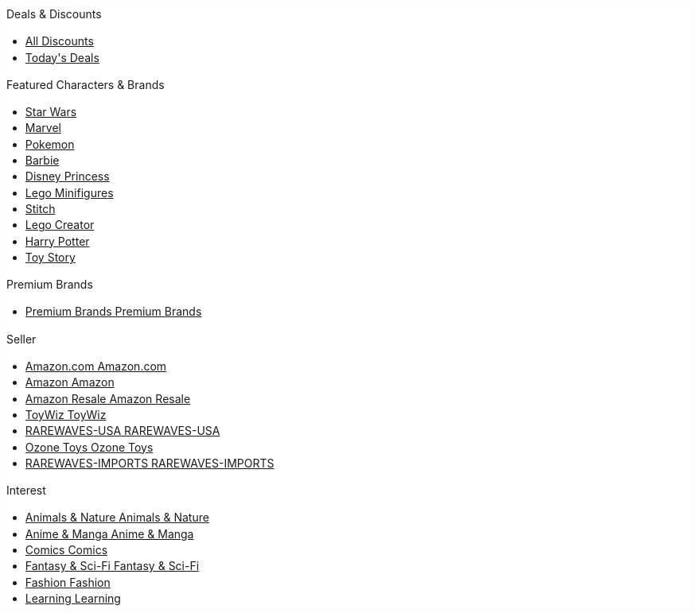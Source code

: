 
Deals & Discounts
  * [ All Discounts ](https://www.amazon.com/s?rh=n%3A165793011%2Cp_n_deal_type%3A23566065011&dc&qid=1751300295&rnid=23566063011&ref=sr_nr_p_n_deal_type_0)
  * [ Today's Deals ](https://www.amazon.com/s?rh=n%3A165793011%2Cp_n_deal_type%3A23566064011&dc&qid=1751300295&rnid=23566063011&ref=sr_nr_p_n_deal_type_1)


Featured Characters & Brands
  * [ Star Wars ](https://www.amazon.com/s?rh=n%3A165793011%2Cp_lbr_characters_browse-bin%3AStar%2BWars&dc&qid=1751300295&rnid=3296952011&ref=sr_nr_p_lbr_characters_browse-bin_0)
  * [ Marvel ](https://www.amazon.com/s?rh=n%3A165793011%2Cp_lbr_characters_browse-bin%3AMarvel&dc&qid=1751300295&rnid=3296952011&ref=sr_nr_p_lbr_characters_browse-bin_1)
  * [ Pokemon ](https://www.amazon.com/s?rh=n%3A165793011%2Cp_lbr_characters_browse-bin%3APokemon&dc&qid=1751300295&rnid=3296952011&ref=sr_nr_p_lbr_characters_browse-bin_2)
  * [ Barbie ](https://www.amazon.com/s?rh=n%3A165793011%2Cp_lbr_characters_browse-bin%3ABarbie&dc&qid=1751300295&rnid=3296952011&ref=sr_nr_p_lbr_characters_browse-bin_3)
  * [ Disney Princess ](https://www.amazon.com/s?rh=n%3A165793011%2Cp_lbr_characters_browse-bin%3ADisney%2BPrincess&dc&qid=1751300295&rnid=3296952011&ref=sr_nr_p_lbr_characters_browse-bin_4)
  * [ Lego Minifigures ](https://www.amazon.com/s?rh=n%3A165793011%2Cp_lbr_characters_browse-bin%3ALego%2BMinifigures&dc&qid=1751300295&rnid=3296952011&ref=sr_nr_p_lbr_characters_browse-bin_5)
  * [ Stitch ](https://www.amazon.com/s?rh=n%3A165793011%2Cp_lbr_characters_browse-bin%3AStitch&dc&qid=1751300295&rnid=3296952011&ref=sr_nr_p_lbr_characters_browse-bin_6)
  * [ Lego Creator ](https://www.amazon.com/s?rh=n%3A165793011%2Cp_lbr_characters_browse-bin%3ALego%2BCreator&dc&qid=1751300295&rnid=3296952011&ref=sr_nr_p_lbr_characters_browse-bin_7)
  * [ Harry Potter ](https://www.amazon.com/s?rh=n%3A165793011%2Cp_lbr_characters_browse-bin%3AHarry%2BPotter&dc&qid=1751300295&rnid=3296952011&ref=sr_nr_p_lbr_characters_browse-bin_8)
  * [ Toy Story ](https://www.amazon.com/s?rh=n%3A165793011%2Cp_lbr_characters_browse-bin%3AToy%2BStory&dc&qid=1751300295&rnid=3296952011&ref=sr_nr_p_lbr_characters_browse-bin_9)


Premium Brands
  * [ Premium Brands Premium Brands ](https://www.amazon.com/s?rh=n%3A165793011%2Cp_n_feature_keywords_browse-bin%3A204376014011&dc&qid=1751300295&rnid=204376013011&ref=sr_nr_p_n_feature_keywords_browse-bin_0)


Seller
  * [ Amazon.com Amazon.com ](https://www.amazon.com/s?rh=n%3A165793011%2Cp_6%3AATVPDKIKX0DER&dc&qid=1751300295&rnid=275224011&ref=sr_nr_p_6_0)
  * [ Amazon Amazon ](https://www.amazon.com/s?rh=n%3A165793011%2Cp_6%3AA2Q1LRYTXHYQ2K&dc&qid=1751300295&rnid=275224011&ref=sr_nr_p_6_1)
  * [ Amazon Resale Amazon Resale ](https://www.amazon.com/s?rh=n%3A165793011%2Cp_6%3AA2L77EE7U53NWQ&dc&qid=1751300295&rnid=275224011&ref=sr_nr_p_6_2)
  * [ ToyWiz ToyWiz ](https://www.amazon.com/s?rh=n%3A165793011%2Cp_6%3AAJF0HB30PBJAV&dc&qid=1751300295&rnid=275224011&ref=sr_nr_p_6_3)
  * [ RAREWAVES-USA RAREWAVES-USA ](https://www.amazon.com/s?rh=n%3A165793011%2Cp_6%3AA33BUW0UC6W05V&dc&qid=1751300295&rnid=275224011&ref=sr_nr_p_6_4)
  * [ Ozone Toys Ozone Toys ](https://www.amazon.com/s?rh=n%3A165793011%2Cp_6%3AA3IF19WCYQROLY&dc&qid=1751300295&rnid=275224011&ref=sr_nr_p_6_5)
  * [ RAREWAVES-IMPORTS RAREWAVES-IMPORTS ](https://www.amazon.com/s?rh=n%3A165793011%2Cp_6%3AA30I8KTV4DUTWQ&dc&qid=1751300295&rnid=275224011&ref=sr_nr_p_6_6)


Interest
  * [ Animals & Nature Animals & Nature ](https://www.amazon.com/s?rh=n%3A165793011%2Cp_n_feature_browse-bin%3A373458011&dc&qid=1751300295&rnid=373456011&ref=sr_nr_p_n_feature_browse-bin_0)
  * [ Anime & Manga Anime & Manga ](https://www.amazon.com/s?rh=n%3A165793011%2Cp_n_feature_browse-bin%3A3233064011&dc&qid=1751300295&rnid=373456011&ref=sr_nr_p_n_feature_browse-bin_1)
  * [ Comics Comics ](https://www.amazon.com/s?rh=n%3A165793011%2Cp_n_feature_browse-bin%3A3233067011&dc&qid=1751300295&rnid=373456011&ref=sr_nr_p_n_feature_browse-bin_2)
  * [ Fantasy & Sci-Fi Fantasy & Sci-Fi ](https://www.amazon.com/s?rh=n%3A165793011%2Cp_n_feature_browse-bin%3A378229011&dc&qid=1751300295&rnid=373456011&ref=sr_nr_p_n_feature_browse-bin_3)
  * [ Fashion Fashion ](https://www.amazon.com/s?rh=n%3A165793011%2Cp_n_feature_browse-bin%3A3233076011&dc&qid=1751300295&rnid=373456011&ref=sr_nr_p_n_feature_browse-bin_4)
  * [ Learning Learning ](https://www.amazon.com/s?rh=n%3A165793011%2Cp_n_feature_browse-bin%3A3233080011&dc&qid=1751300295&rnid=373456011&ref=sr_nr_p_n_feature_browse-bin_5)